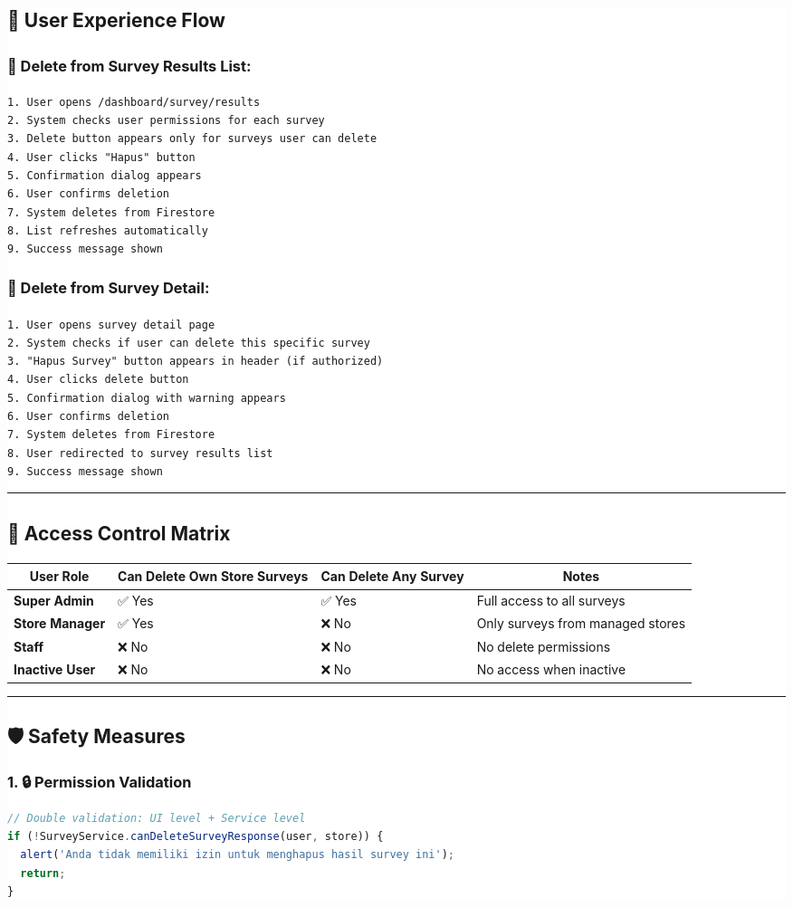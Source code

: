 
## 🎯 **User Experience Flow**

### **📝 Delete from Survey Results List:**
```
1. User opens /dashboard/survey/results
2. System checks user permissions for each survey
3. Delete button appears only for surveys user can delete
4. User clicks "Hapus" button
5. Confirmation dialog appears
6. User confirms deletion
7. System deletes from Firestore
8. List refreshes automatically
9. Success message shown
```

### **📄 Delete from Survey Detail:**
```
1. User opens survey detail page
2. System checks if user can delete this specific survey
3. "Hapus Survey" button appears in header (if authorized)
4. User clicks delete button
5. Confirmation dialog with warning appears
6. User confirms deletion
7. System deletes from Firestore
8. User redirected to survey results list
9. Success message shown
```

---

## 🔐 **Access Control Matrix**

| User Role    | Can Delete Own Store Surveys | Can Delete Any Survey | Notes |
|-------------|------------------------------|----------------------|-------|
| **Super Admin** | ✅ Yes | ✅ Yes | Full access to all surveys |
| **Store Manager** | ✅ Yes | ❌ No | Only surveys from managed stores |
| **Staff** | ❌ No | ❌ No | No delete permissions |
| **Inactive User** | ❌ No | ❌ No | No access when inactive |

---

## 🛡️ **Safety Measures**

### **1. 🔒 Permission Validation**
```typescript
// Double validation: UI level + Service level
if (!SurveyService.canDeleteSurveyResponse(user, store)) {
  alert('Anda tidak memiliki izin untuk menghapus hasil survey ini');
  return;
}
```
